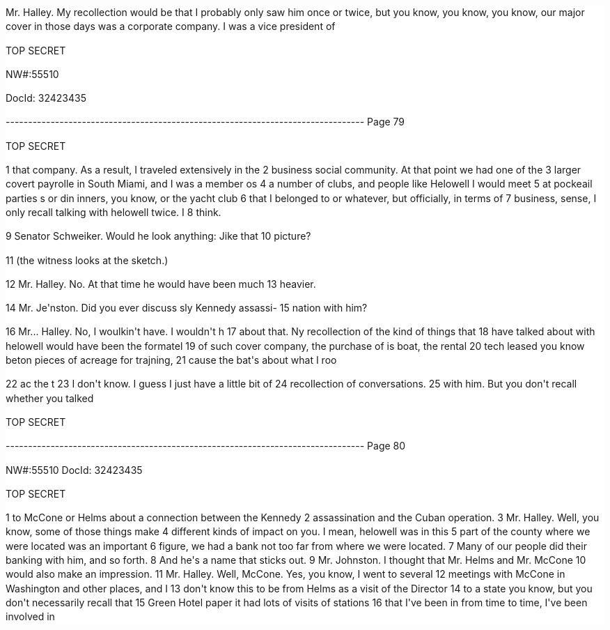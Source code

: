 Mr. Halley. My recollection would be that I probably only saw him once or twice, but you know, you know, you know, our major cover in those days was a corporate company. I was a vice president of

TOP SECRET

NW#:55510

DocId: 32423435


-------------------------------------------------------------------------------- Page 79

TOP SECRET

1 that company. As a result, I traveled extensively in the
2 business social community. At that point we had one of the
3 larger covert payrolle in South Miami, and I was a member os
4 a number of clubs, and people like Helowell I would meet
5 at pockeail parties s or din inners, you know, or the yacht club
6 that I belonged to or whatever, but officially, in terms of
7 business, sense, I only recall talking with helowell twice. I
8 think.

9 Senator Schweiker. Would he look anything: Jike that
10 picture?

11 (the witness looks at the sketch.)

12 Mr. Halley. No. At that time he would have been much
13 heavier.

14 Mr. Je'nston. Did you ever discuss sly Kennedy assassi-
15 nation with him?

16 Mr... Halley. No, I woulkin't have. I wouldn't h
17 about that. Ny recollection of the kind of things that
18 have talked about with helowell would have been the formatel
19 of such cover company, the purchase of is boat, the rental
20 tech leased you know beton pieces of acreage for trajning,
21 cause the bat's about what I roo

22 ac the t
23 I don't know. I guess I just have a little bit of
24 recollection of conversations.
25 with him. But you don't recall whether you talked

TOP SECRET


-------------------------------------------------------------------------------- Page 80

NW#:55510
DocId: 32423435

TOP SECRET

1 to McCone or Helms about a connection between the Kennedy
2 assassination and the Cuban operation.
3 Mr. Halley. Well, you know, some of those things make
4 different kinds of impact on you. I mean, helowell was in this
5 part of the county where we were located was an important
6 figure, we had a bank not too far from where we were located.
7 Many of our people did their banking with him, and so forth.
8 And he's a name that sticks out.
9 Mr. Johnston. I thought that Mr. Helms and Mr. McCone
10 would also make an impression.
11 Mr. Halley. Well, McCone. Yes, you know, I went to several
12 meetings with McCone in Washington and other places, and I
13 don't know this to be from Helms as a visit of the Director
14 to a state you know, but you don't necessarily recall that
15 Green Hotel paper it had lots of visits of stations
16 that I've been in from time to time, I've been involved in